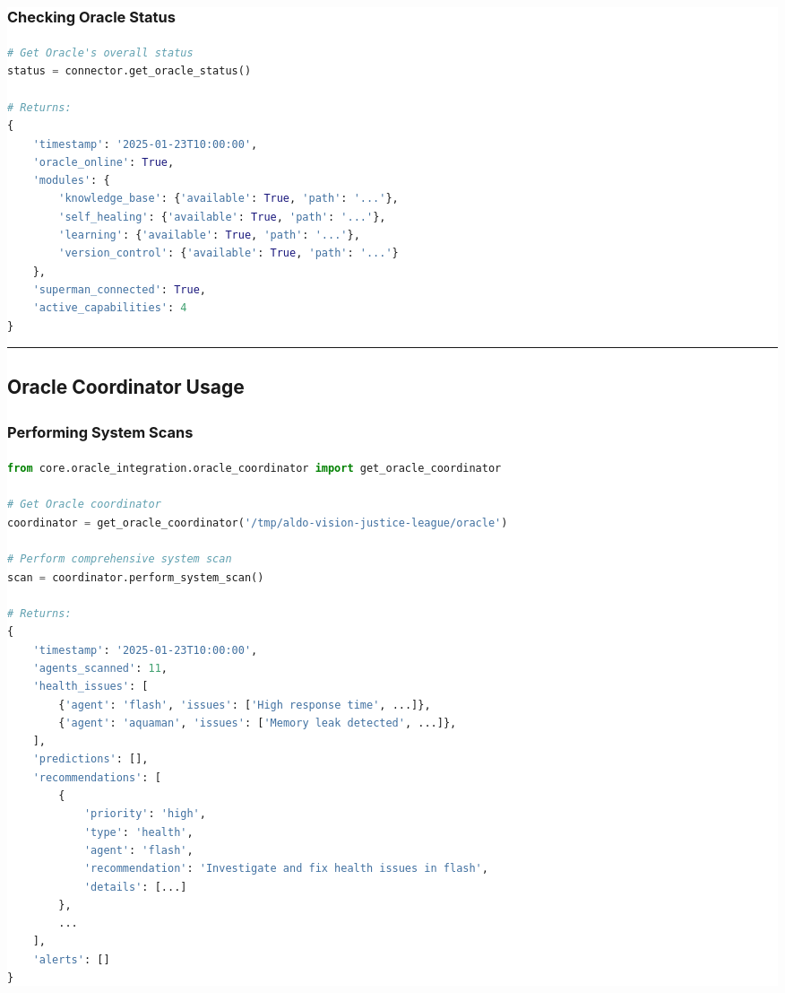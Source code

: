 ### Checking Oracle Status

```python
# Get Oracle's overall status
status = connector.get_oracle_status()

# Returns:
{
    'timestamp': '2025-01-23T10:00:00',
    'oracle_online': True,
    'modules': {
        'knowledge_base': {'available': True, 'path': '...'},
        'self_healing': {'available': True, 'path': '...'},
        'learning': {'available': True, 'path': '...'},
        'version_control': {'available': True, 'path': '...'}
    },
    'superman_connected': True,
    'active_capabilities': 4
}
```

---

## Oracle Coordinator Usage

### Performing System Scans

```python
from core.oracle_integration.oracle_coordinator import get_oracle_coordinator

# Get Oracle coordinator
coordinator = get_oracle_coordinator('/tmp/aldo-vision-justice-league/oracle')

# Perform comprehensive system scan
scan = coordinator.perform_system_scan()

# Returns:
{
    'timestamp': '2025-01-23T10:00:00',
    'agents_scanned': 11,
    'health_issues': [
        {'agent': 'flash', 'issues': ['High response time', ...]},
        {'agent': 'aquaman', 'issues': ['Memory leak detected', ...]},
    ],
    'predictions': [],
    'recommendations': [
        {
            'priority': 'high',
            'type': 'health',
            'agent': 'flash',
            'recommendation': 'Investigate and fix health issues in flash',
            'details': [...]
        },
        ...
    ],
    'alerts': []
}
```
